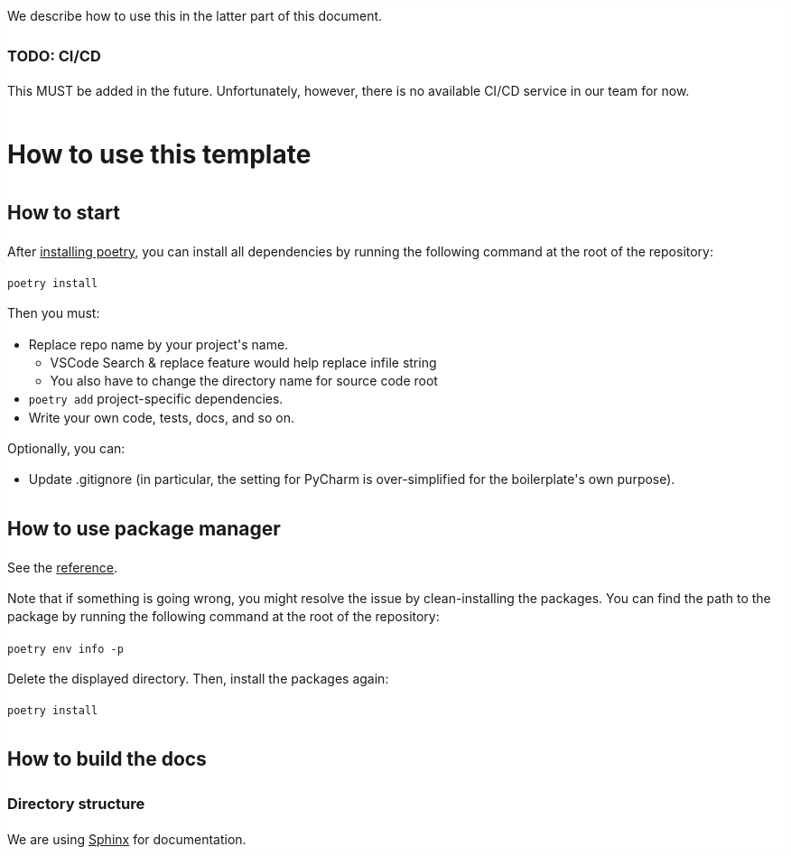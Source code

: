 We describe how to use this in the latter part of this document.

### TODO: CI/CD

This MUST be added in the future. Unfortunately, however, there is no available CI/CD service in our team for now.

# How to use this template

## How to start

After [installing poetry](https://python-poetry.org/docs/), you can install all dependencies by running the following
command at the root of the repository:

```bash
poetry install
```

Then you must:

- Replace repo name by your project's name.
    - VSCode Search & replace feature would help replace infile string 
    - You also have to change the directory name for source code root
- `poetry add` project-specific dependencies.
- Write your own code, tests, docs, and so on.

Optionally, you can:

- Update .gitignore (in particular, the setting for PyCharm is over-simplified for the boilerplate's own purpose).

## How to use package manager

See the [reference](https://python-poetry.org/).

Note that if something is going wrong, you might resolve the issue by clean-installing the packages. You can find the
path to the package by running the following command at the root of the repository:

```
poetry env info -p
```

Delete the displayed directory. Then, install the packages again:

```
poetry install
```

## How to build the docs

### Directory structure

We are using [Sphinx](https://www.sphinx-doc.org/) for documentation.
